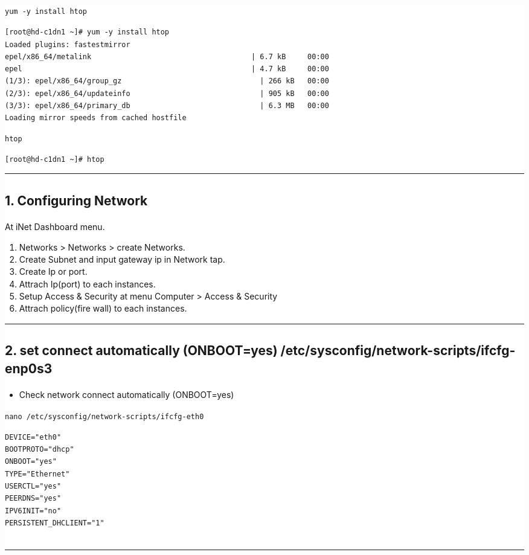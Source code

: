 ```

```

`yum -y install htop`


```
[root@hd-c1dn1 ~]# yum -y install htop
Loaded plugins: fastestmirror
epel/x86_64/metalink                                     | 6.7 kB     00:00     
epel                                                     | 4.7 kB     00:00     
(1/3): epel/x86_64/group_gz                                | 266 kB   00:00     
(2/3): epel/x86_64/updateinfo                              | 905 kB   00:00     
(3/3): epel/x86_64/primary_db                              | 6.3 MB   00:00     
Loading mirror speeds from cached hostfile

```

`htop`

```
[root@hd-c1dn1 ~]# htop
```

---


## 1. Configuring Network

At iNet Dashboard menu.

1. Networks > Networks > create Networks.
2. Create Subnet and input gateway ip in Network tap.
3. Create Ip or port.
4. Attrach Ip(port) to each instances.
5. Setup Access & Security at menu Computer > Access & Security
6. Attrach policy(fire wall) to each instances.

---

## 2. set connect automatically (ONBOOT=yes) /etc/sysconfig/network-scripts/ifcfg-enp0s3

- Check network connect automatically (ONBOOT=yes)

`nano /etc/sysconfig/network-scripts/ifcfg-eth0`

```
DEVICE="eth0"
BOOTPROTO="dhcp"
ONBOOT="yes"
TYPE="Ethernet"
USERCTL="yes"
PEERDNS="yes"
IPV6INIT="no"
PERSISTENT_DHCLIENT="1"


```
---
